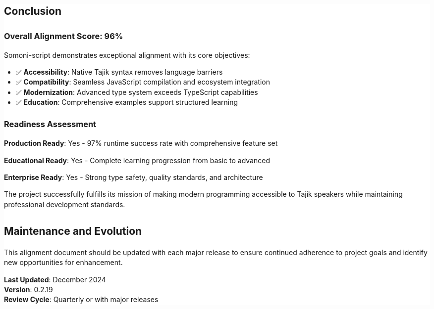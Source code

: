 ## Conclusion

### Overall Alignment Score: 96%

Somoni-script demonstrates exceptional alignment with its core objectives:

- ✅ **Accessibility**: Native Tajik syntax removes language barriers
- ✅ **Compatibility**: Seamless JavaScript compilation and ecosystem
  integration
- ✅ **Modernization**: Advanced type system exceeds TypeScript capabilities
- ✅ **Education**: Comprehensive examples support structured learning

### Readiness Assessment

**Production Ready**: Yes - 97% runtime success rate with comprehensive feature
set

**Educational Ready**: Yes - Complete learning progression from basic to
advanced

**Enterprise Ready**: Yes - Strong type safety, quality standards, and
architecture

The project successfully fulfills its mission of making modern programming
accessible to Tajik speakers while maintaining professional development
standards.

## Maintenance and Evolution

This alignment document should be updated with each major release to ensure
continued adherence to project goals and identify new opportunities for
enhancement.

**Last Updated**: December 2024  
**Version**: 0.2.19  
**Review Cycle**: Quarterly or with major releases
